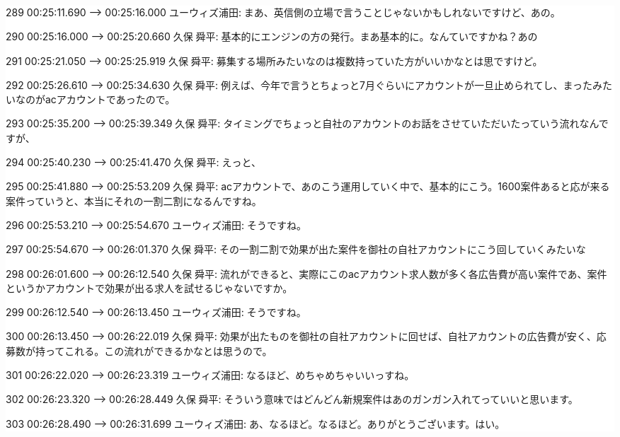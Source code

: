 289
00:25:11.690 --> 00:25:16.000
ユーウィズ浦田: まあ、英信側の立場で言うことじゃないかもしれないですけど、あの。

290
00:25:16.000 --> 00:25:20.660
久保 舜平: 基本的にエンジンの方の発行。まあ基本的に。なんていですかね？あの

291
00:25:21.050 --> 00:25:25.919
久保 舜平: 募集する場所みたいなのは複数持っていた方がいいかなとは思ですけど。

292
00:25:26.610 --> 00:25:34.630
久保 舜平: 例えば、今年で言うとちょっと7月ぐらいにアカウントが一旦止められてし、まったみたいなのがacアカウントであったので。

293
00:25:35.200 --> 00:25:39.349
久保 舜平: タイミングでちょっと自社のアカウントのお話をさせていただいたっていう流れなんですが、

294
00:25:40.230 --> 00:25:41.470
久保 舜平: えっと、

295
00:25:41.880 --> 00:25:53.209
久保 舜平: acアカウントで、あのこう運用していく中で、基本的にこう。1600案件あると応が来る案件っていうと、本当にそれの一割二割になるんですね。

296
00:25:53.210 --> 00:25:54.670
ユーウィズ浦田: そうですね。

297
00:25:54.670 --> 00:26:01.370
久保 舜平: その一割二割で効果が出た案件を御社の自社アカウントにこう回していくみたいな

298
00:26:01.600 --> 00:26:12.540
久保 舜平: 流れができると、実際にこのacアカウント求人数が多く各広告費が高い案件であ、案件というかアカウントで効果が出る求人を試せるじゃないですか。

299
00:26:12.540 --> 00:26:13.450
ユーウィズ浦田: そうですね。

300
00:26:13.450 --> 00:26:22.019
久保 舜平: 効果が出たものを御社の自社アカウントに回せば、自社アカウントの広告費が安く、応募数が持ってこれる。この流れができるかなとは思うので。

301
00:26:22.020 --> 00:26:23.319
ユーウィズ浦田: なるほど、めちゃめちゃいいっすね。

302
00:26:23.320 --> 00:26:28.449
久保 舜平: そういう意味ではどんどん新規案件はあのガンガン入れてっていいと思います。

303
00:26:28.490 --> 00:26:31.699
ユーウィズ浦田: あ、なるほど。なるほど。ありがとうございます。はい。
